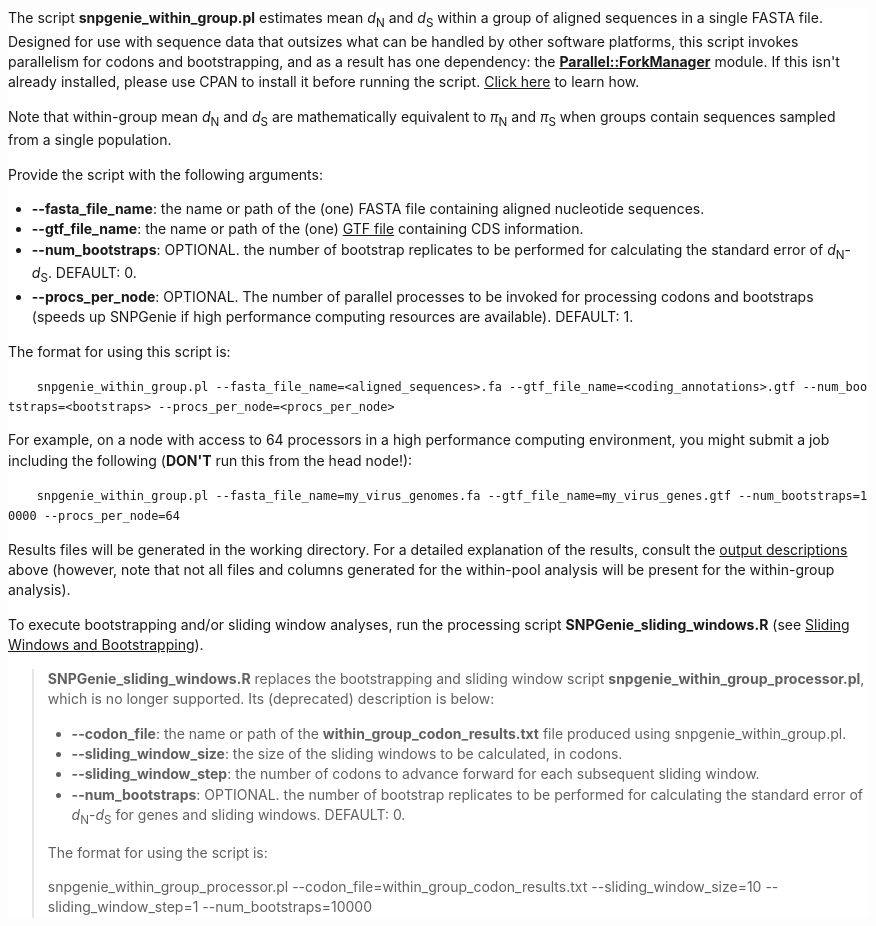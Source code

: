 The script **snpgenie\_within\_group.pl** estimates mean *d*<sub>N</sub> and *d*<sub>S</sub> within a group of aligned sequences in a single FASTA file. Designed for use with sequence data that outsizes what can be handled by other software platforms, this script invokes parallelism for codons and bootstrapping, and as a result has one dependency: the <a target="_blank" href="http://search.cpan.org/~dlux/Parallel-ForkManager-0.7.5/ForkManager.pm">**Parallel::ForkManager**</a> module. If this isn't already installed, please use CPAN to install it before running the script. <a target="_blank" href="http://www.cpan.org/modules/INSTALL.html">Click here</a> to learn how.

Note that within-group mean *d*<sub>N</sub> and *d*<sub>S</sub> are mathematically equivalent to *π*<sub>N</sub> and *π*<sub>S</sub> when groups contain sequences sampled from a single population. 

Provide the script with the following arguments: 

* **--fasta\_file\_name**: the name or path of the (one) FASTA file containing aligned nucleotide sequences.
* **--gtf\_file\_name**: the name or path of the (one) [GTF file](#gtf) containing CDS information.
* **--num\_bootstraps**: OPTIONAL. the number of bootstrap replicates to be performed for calculating the standard error of *d*<sub>N</sub>-*d*<sub>S</sub>. DEFAULT: 0.
* **--procs\_per\_node**: OPTIONAL. The number of parallel processes to be invoked for processing codons and bootstraps (speeds up SNPGenie if high performance computing resources are available). DEFAULT: 1.

The format for using this script is:

        snpgenie_within_group.pl --fasta_file_name=<aligned_sequences>.fa --gtf_file_name=<coding_annotations>.gtf --num_bootstraps=<bootstraps> --procs_per_node=<procs_per_node>

For example, on a node with access to 64 processors in a high performance computing environment, you might submit a job including the following (**DON'T** run this from the head node!):

        snpgenie_within_group.pl --fasta_file_name=my_virus_genomes.fa --gtf_file_name=my_virus_genes.gtf --num_bootstraps=10000 --procs_per_node=64

Results files will be generated in the working directory. For a detailed explanation of the results, consult the [output descriptions](#output) above (however, note that not all files and columns generated for the within-pool analysis will be present for the within-group analysis).

To execute bootstrapping and/or sliding window analyses, run the processing script **SNPGenie\_sliding\_windows.R** (see [Sliding Windows and Bootstrapping](#sliding-windows-bootstrapping)).

> **SNPGenie\_sliding\_windows.R** replaces the bootstrapping and sliding window script **snpgenie\_within\_group\_processor.pl**, which is no longer supported. Its (deprecated) description is below:
> 
> * **--codon\_file**: the name or path of the **within\_group\_codon\_results.txt** file produced using snpgenie\_within\_group.pl.
> * **--sliding\_window\_size**: the size of the sliding windows to be calculated, in codons.
> * **--sliding\_window\_step**: the number of codons to advance forward for each subsequent sliding window.
> * **--num\_bootstraps**: OPTIONAL. the number of bootstrap replicates to be performed for calculating the standard error of *d*<sub>N</sub>-*d*<sub>S</sub> for genes and sliding windows. DEFAULT: 0.
> 
> The format for using the script is:
> 
> 	snpgenie\_within\_group\_processor.pl --codon\_file=within\_group\_codon\_results.txt --sliding\_window\_size=10 --sliding\_window\_step=1 --num\_bootstraps=10000
